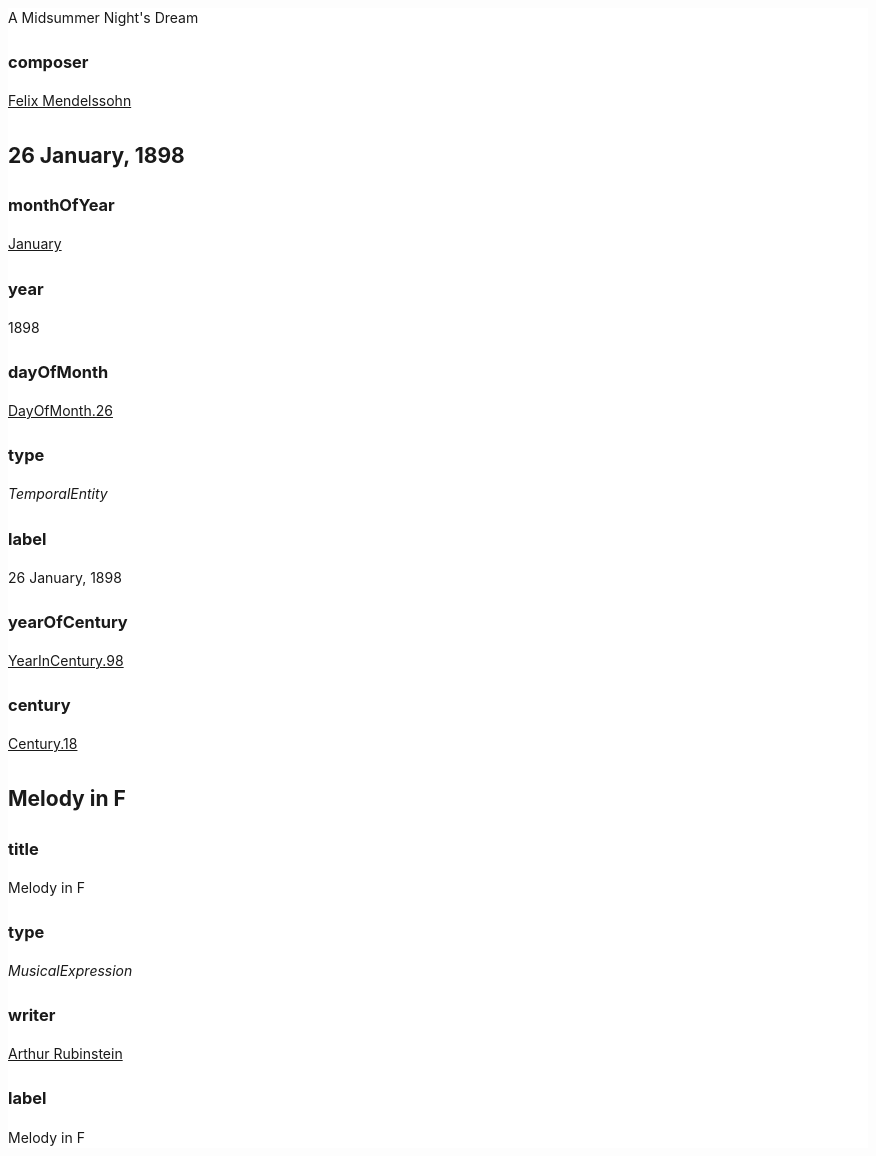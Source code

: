 
A Midsummer Night's Dream

### composer


[Felix Mendelssohn](#Felix-Mendelssohn)

## 26 January, 1898

### monthOfYear


[January](#January)

### year


1898

### dayOfMonth


[DayOfMonth.26](#DayOfMonth.26)

### type


*TemporalEntity*

### label


26 January, 1898

### yearOfCentury


[YearInCentury.98](#YearInCentury.98)

### century


[Century.18](#Century.18)

## Melody in F

### title


Melody in F

### type


*MusicalExpression*

### writer


[Arthur Rubinstein](#Arthur-Rubinstein)

### label


Melody in F